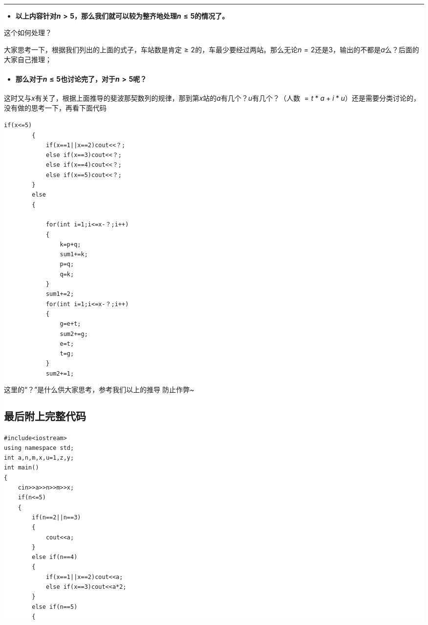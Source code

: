 
------------


- **以上内容针对$n>5$，那么我们就可以较为整齐地处理$n≤5$的情况了。**

这个如何处理？


大家思考一下，根据我们列出的上面的式子，车站数是肯定$≥2$的，车最少要经过两站。那么无论$n=2$还是$3$，输出的不都是$a$么？后面的大家自己推理；

- #### 那么对于$n≤5$也讨论完了，对于$n>5$呢？

这时又与$x$有关了，根据上面推导的斐波那契数列的规律，那到第$x$站的$a$有几个？$u$有几个？（人数 $=t*a+i*u$）还是需要分类讨论的，没有做的思考一下，再看下面代码
```
if(x<=5)
		{
			if(x==1||x==2)cout<<？;
			else if(x==3)cout<<？;
			else if(x==4)cout<<？;
			else if(x==5)cout<<？;
		}
		else
		{
			
			for(int i=1;i<=x-？;i++)
			{
				k=p+q;
				sum1+=k;
				p=q;
				q=k;
			}
			sum1+=2;
			for(int i=1;i<=x-？;i++)
			{
				g=e+t;
				sum2+=g;
				e=t;
				t=g;
			}
			sum2+=1;
```
这里的“？”是什么供大家思考，参考我们以上的推导
防止作弊~

最后附上完整代码
------------

```
#include<iostream>
using namespace std;
int a,n,m,x,u=1,z,y;
int main()
{
	cin>>a>>n>>m>>x;
	if(n<=5)
	{
		if(n==2||n==3)
		{
			cout<<a;
		}
		else if(n==4)
		{
			if(x==1||x==2)cout<<a;
			else if(x==3)cout<<a*2;
		}
		else if(n==5)
		{
```